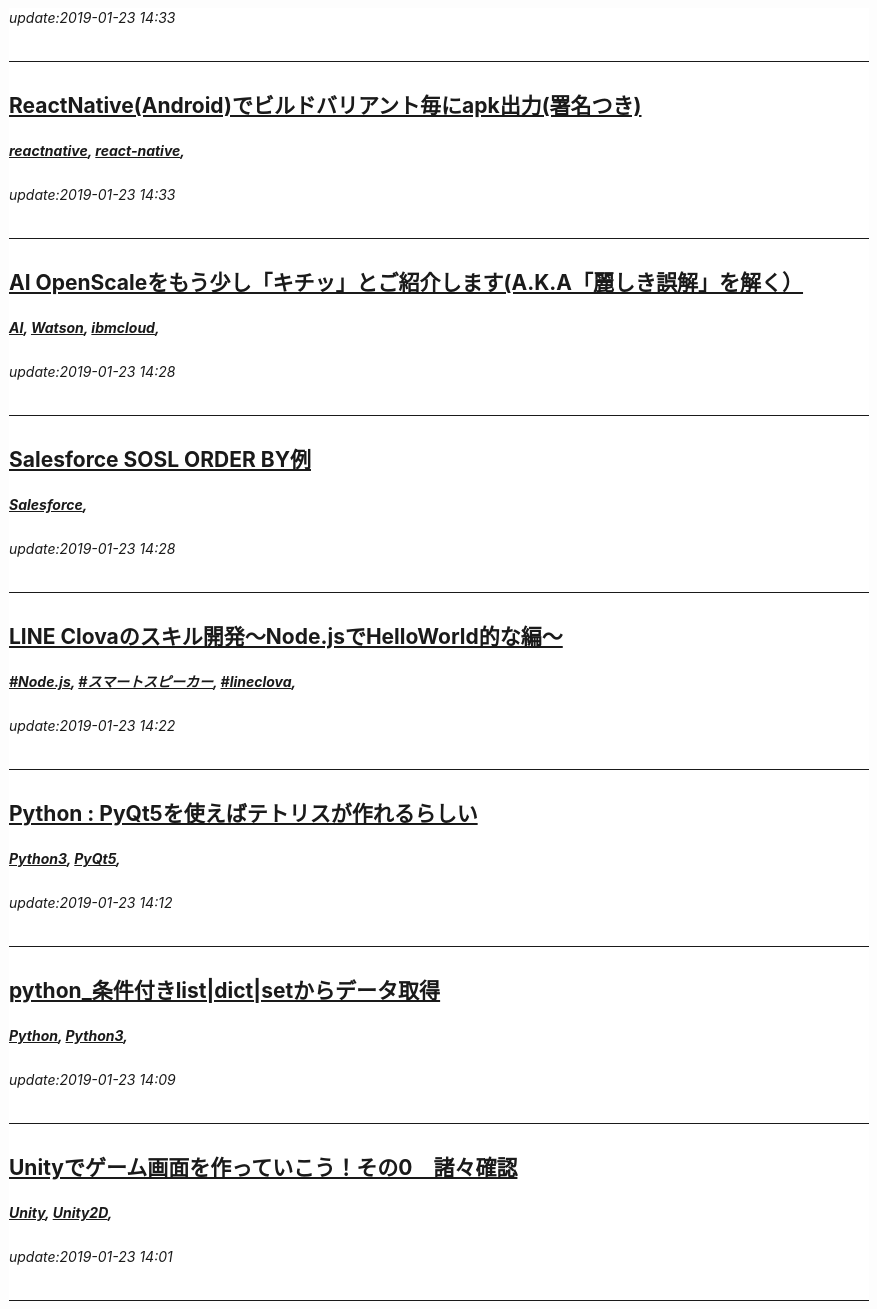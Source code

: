 ###### update:2019-01-23 14:33
---
## [ReactNative(Android)でビルドバリアント毎にapk出力(署名つき)](https://qiita.com/nichi_yo/items/6cac03bbde8e6fb929da)
##### [reactnative](https://qiita.com/tags/reactnative), [react-native](https://qiita.com/tags/react-native), 
###### update:2019-01-23 14:33
---
## [AI OpenScaleをもう少し「キチッ」とご紹介します(A.K.A「麗しき誤解」を解く）](https://qiita.com/ishida330/items/db3cbb3763ac3067140f)
##### [AI](https://qiita.com/tags/AI), [Watson](https://qiita.com/tags/Watson), [ibmcloud](https://qiita.com/tags/ibmcloud), 
###### update:2019-01-23 14:28
---
## [Salesforce SOSL ORDER BY例](https://qiita.com/pilot/items/ac6a93ccc331580ade2f)
##### [Salesforce](https://qiita.com/tags/Salesforce), 
###### update:2019-01-23 14:28
---
## [LINE Clovaのスキル開発〜Node.jsでHelloWorld的な編〜](https://qiita.com/tsumasakky/items/1f8650c6a748b81370bb)
##### [#Node.js](https://qiita.com/tags/#Node.js), [#スマートスピーカー](https://qiita.com/tags/#スマートスピーカー), [#lineclova](https://qiita.com/tags/#lineclova), 
###### update:2019-01-23 14:22
---
## [Python : PyQt5を使えばテトリスが作れるらしい](https://qiita.com/toypool/items/dba0c10de842522373e2)
##### [Python3](https://qiita.com/tags/Python3), [PyQt5](https://qiita.com/tags/PyQt5), 
###### update:2019-01-23 14:12
---
## [python_条件付きlist|dict|setからデータ取得](https://qiita.com/Syoitu/items/6f75a88e5cd39e187f1b)
##### [Python](https://qiita.com/tags/Python), [Python3](https://qiita.com/tags/Python3), 
###### update:2019-01-23 14:09
---
## [Unityでゲーム画面を作っていこう！その0　諸々確認](https://qiita.com/qyuser/items/477d88f452d90b5a31e3)
##### [Unity](https://qiita.com/tags/Unity), [Unity2D](https://qiita.com/tags/Unity2D), 
###### update:2019-01-23 14:01
---
